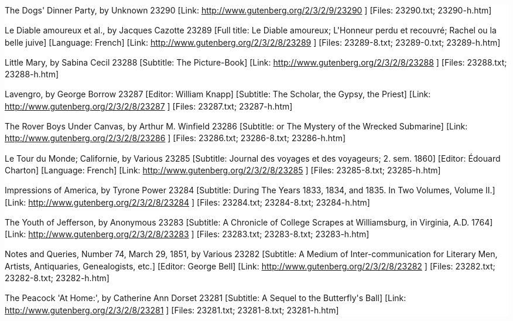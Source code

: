 The Dogs' Dinner Party, by Unknown                                       23290
   [Link: http://www.gutenberg.org/2/3/2/9/23290 ]
   [Files: 23290.txt; 23290-h.htm]

Le Diable amoureux et al., by Jacques Cazotte                            23289
  [Full title: Le Diable amoureux; L'Honneur perdu et recouvré; Rachel
        ou la belle juive]
  [Language: French]
  [Link: http://www.gutenberg.org/2/3/2/8/23289 ]
  [Files: 23289-8.txt; 23289-0.txt; 23289-h.htm]

Little Mary, by Sabina Cecil                                             23288
   [Subtitle: The Picture-Book]
   [Link: http://www.gutenberg.org/2/3/2/8/23288 ]
   [Files: 23288.txt; 23288-h.htm]

Lavengro, by George Borrow                                               23287
   [Editor: William Knapp]
   [Subtitle: The Scholar, the Gypsy, the Priest]
   [Link: http://www.gutenberg.org/2/3/2/8/23287 ]
   [Files: 23287.txt; 23287-h.htm]

The Rover Boys Under Canvas, by Arthur M. Winfield                       23286
  [Subtitle: or The Mystery of the Wrecked Submarine]
  [Link: http://www.gutenberg.org/2/3/2/8/23286 ]
  [Files: 23286.txt; 23286-8.txt; 23286-h.htm]

Le Tour du Monde; Californie, by Various                                 23285
  [Subtitle: Journal des voyages et des voyageurs; 2. sem. 1860]
  [Editor: Édouard Charton]
  [Language: French]
  [Link: http://www.gutenberg.org/2/3/2/8/23285 ]
  [Files: 23285-8.txt; 23285-h.htm]

Impressions of America, by Tyrone Power                                  23284
  [Subtitle: During The Years 1833, 1834, and 1835.
             In Two Volumes, Volume II.]
  [Link: http://www.gutenberg.org/2/3/2/8/23284 ]
  [Files: 23284.txt; 23284-8.txt; 23284-h.htm]

The Youth of Jefferson, by Anonymous                                     23283
  [Subtitle: A Chronicle of College Scrapes at Williamsburg,
             in Virginia, A.D. 1764]
  [Link: http://www.gutenberg.org/2/3/2/8/23283 ]
  [Files: 23283.txt; 23283-8.txt; 23283-h.htm]

Notes and Queries, Number 74, March 29, 1851, by Various                 23282
  [Subtitle: A Medium of Inter-communication for Literary Men, Artists,
              Antiquaries, Genealogists, etc.]
  [Editor: George Bell]
  [Link: http://www.gutenberg.org/2/3/2/8/23282 ]
  [Files: 23282.txt; 23282-8.txt; 23282-h.htm]

The Peacock 'At Home:', by Catherine Ann Dorset                          23281
  [Subtitle: A Sequel to the Butterfly's Ball]
  [Link: http://www.gutenberg.org/2/3/2/8/23281 ]
  [Files: 23281.txt; 23281-8.txt; 23281-h.htm]
